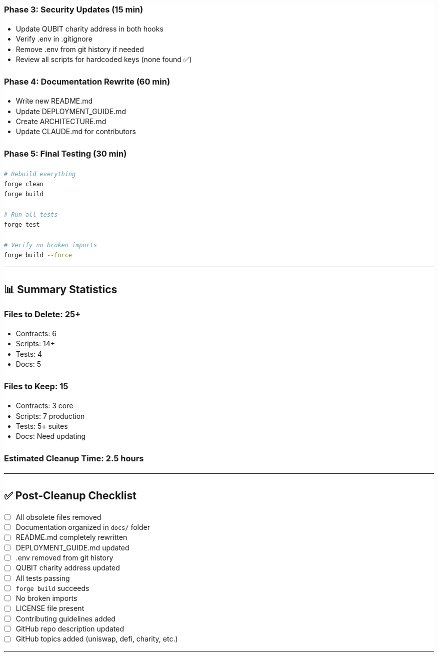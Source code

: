### Phase 3: Security Updates (15 min)
- Update QUBIT charity address in both hooks
- Verify .env in .gitignore
- Remove .env from git history if needed
- Review all scripts for hardcoded keys (none found ✅)

### Phase 4: Documentation Rewrite (60 min)
- Write new README.md
- Update DEPLOYMENT_GUIDE.md
- Create ARCHITECTURE.md
- Update CLAUDE.md for contributors

### Phase 5: Final Testing (30 min)
```bash
# Rebuild everything
forge clean
forge build

# Run all tests
forge test

# Verify no broken imports
forge build --force
```

---

## 📊 Summary Statistics

### Files to Delete: 25+
- Contracts: 6
- Scripts: 14+
- Tests: 4
- Docs: 5

### Files to Keep: 15
- Contracts: 3 core
- Scripts: 7 production
- Tests: 5+ suites
- Docs: Need updating

### Estimated Cleanup Time: **2.5 hours**

---

## ✅ Post-Cleanup Checklist

- [ ] All obsolete files removed
- [ ] Documentation organized in `docs/` folder
- [ ] README.md completely rewritten
- [ ] DEPLOYMENT_GUIDE.md updated
- [ ] .env removed from git history
- [ ] QUBIT charity address updated
- [ ] All tests passing
- [ ] `forge build` succeeds
- [ ] No broken imports
- [ ] LICENSE file present
- [ ] Contributing guidelines added
- [ ] GitHub repo description updated
- [ ] GitHub topics added (uniswap, defi, charity, etc.)

---